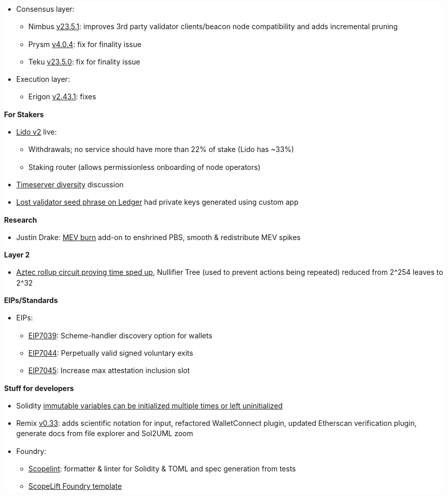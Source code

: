 - Consensus layer:
    - Nimbus [v23.5.1](https://github.com/status-im/nimbus-eth2/releases/tag/v23.5.1): improves 3rd party validator clients/beacon node compatibility and adds incremental pruning
    
    - Prysm [v4.0.4](https://github.com/prysmaticlabs/prysm/releases/tag/v4.0.4): fix for finality issue
    
    - Teku [v23.5.0](https://github.com/ConsenSys/teku/releases/tag/23.5.0): fix for finality issue

- Execution layer:
    - Erigon [v2.43.1](https://github.com/ledgerwatch/erigon/releases/tag/v2.43.1): fixes

**For Stakers**

- [Lido v2](https://blog.lido.fi/lido-v2-launch/) live:
    - Withdrawals; no service should have more than 22% of stake (Lido has ~33%)
    
    - Staking router (allows permissionless onboarding of node operators)

- [Timeserver diversity](https://old.reddit.com/r/ethstaker/comments/13gw7e1/should_i_worry_about_timeserver_diversity/) discussion

- [Lost validator seed phrase on Ledger](https://www.reddit.com/r/ledgerwallet/comments/13kk6iz/successful_recovery_of_70_eth_eip2333_in/) had private keys generated using custom app

**Research**

- Justin Drake: [MEV burn](https://ethresear.ch/t/mev-burn-a-simple-design/15590) add-on to enshrined PBS, smooth & redistribute MEV spikes

**Layer 2**

- [Aztec rollup circuit proving time sped up](https://twitter.com/mike_connor/status/1658533498058326016), Nullifier Tree (used to prevent actions being repeated) reduced from 2^254 leaves to 2^32

**EIPs/Standards**

- EIPs:
    - [EIP7039](https://github.com/ethereum/EIPs/pull/7039/files): Scheme-handler discovery option for wallets
    
    - [EIP7044](https://github.com/ethereum/EIPs/pull/7044/files): Perpetually valid signed voluntary exits
    
    - [EIP7045](https://github.com/ethereum/EIPs/pull/7045/files): Increase max attestation inclusion slot

**Stuff for developers**

- Solidity [immutable variables can be initialized multiple times or left uninitialized](https://twitter.com/solidity_lang/status/1658484463834374154)

- Remix [v0.33](https://medium.com/remix-ide/remix-release-v0-33-0-4fa74d315618): adds scientific notation for input, refactored WalletConnect plugin, updated Etherscan verification plugin, generate docs from file explorer and Sol2UML zoom 

- Foundry:
    - [Scopelint](https://github.com/ScopeLift/scopelint#readme): formatter & linter for Solidity & TOML and spec generation from tests
    
    - [ScopeLift Foundry template](https://github.com/ScopeLift/foundry-template/#readme)
    